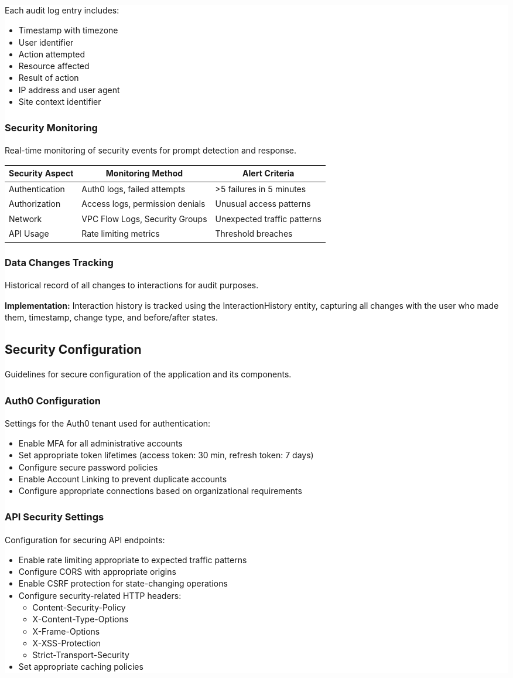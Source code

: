 Each audit log entry includes:
- Timestamp with timezone
- User identifier
- Action attempted
- Resource affected
- Result of action
- IP address and user agent
- Site context identifier

### Security Monitoring

Real-time monitoring of security events for prompt detection and response.

| Security Aspect | Monitoring Method | Alert Criteria |
|-----------------|-------------------|----------------|
| Authentication | Auth0 logs, failed attempts | >5 failures in 5 minutes |
| Authorization | Access logs, permission denials | Unusual access patterns |
| Network | VPC Flow Logs, Security Groups | Unexpected traffic patterns |
| API Usage | Rate limiting metrics | Threshold breaches |

### Data Changes Tracking

Historical record of all changes to interactions for audit purposes.

**Implementation:**
Interaction history is tracked using the InteractionHistory entity, capturing all changes with the user who made them, timestamp, change type, and before/after states.

## Security Configuration

Guidelines for secure configuration of the application and its components.

### Auth0 Configuration

Settings for the Auth0 tenant used for authentication:

- Enable MFA for all administrative accounts
- Set appropriate token lifetimes (access token: 30 min, refresh token: 7 days)
- Configure secure password policies
- Enable Account Linking to prevent duplicate accounts
- Configure appropriate connections based on organizational requirements

### API Security Settings

Configuration for securing API endpoints:

- Enable rate limiting appropriate to expected traffic patterns
- Configure CORS with appropriate origins
- Enable CSRF protection for state-changing operations
- Configure security-related HTTP headers:
  - Content-Security-Policy
  - X-Content-Type-Options
  - X-Frame-Options
  - X-XSS-Protection
  - Strict-Transport-Security
- Set appropriate caching policies
